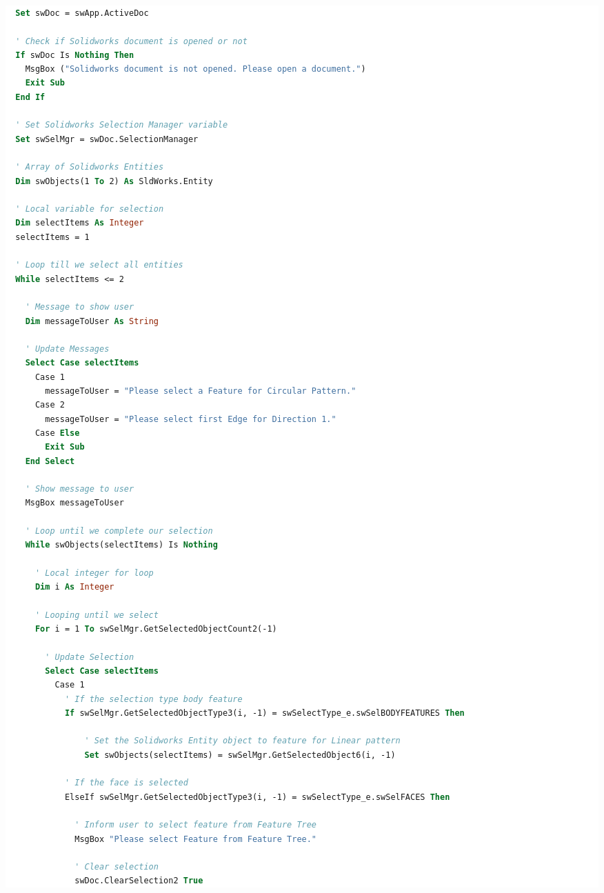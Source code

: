 ```vb
  Set swDoc = swApp.ActiveDoc
  
  ' Check if Solidworks document is opened or not
  If swDoc Is Nothing Then
    MsgBox ("Solidworks document is not opened. Please open a document.")
    Exit Sub
  End If
  
  ' Set Solidworks Selection Manager variable
  Set swSelMgr = swDoc.SelectionManager
  
  ' Array of Solidworks Entities
  Dim swObjects(1 To 2) As SldWorks.Entity
  
  ' Local variable for selection
  Dim selectItems As Integer
  selectItems = 1
  
  ' Loop till we select all entities
  While selectItems <= 2
    
    ' Message to show user
    Dim messageToUser As String

    ' Update Messages
    Select Case selectItems
      Case 1
        messageToUser = "Please select a Feature for Circular Pattern."
      Case 2
        messageToUser = "Please select first Edge for Direction 1."
      Case Else
        Exit Sub
    End Select
  
    ' Show message to user
    MsgBox messageToUser
      
    ' Loop until we complete our selection
    While swObjects(selectItems) Is Nothing
        
      ' Local integer for loop
      Dim i As Integer
      
      ' Looping until we select
      For i = 1 To swSelMgr.GetSelectedObjectCount2(-1)
          
        ' Update Selection
        Select Case selectItems
          Case 1
            ' If the selection type body feature
            If swSelMgr.GetSelectedObjectType3(i, -1) = swSelectType_e.swSelBODYFEATURES Then
                
                ' Set the Solidworks Entity object to feature for Linear pattern
                Set swObjects(selectItems) = swSelMgr.GetSelectedObject6(i, -1)
                
            ' If the face is selected
            ElseIf swSelMgr.GetSelectedObjectType3(i, -1) = swSelectType_e.swSelFACES Then
 
              ' Inform user to select feature from Feature Tree
              MsgBox "Please select Feature from Feature Tree."

              ' Clear selection
              swDoc.ClearSelection2 True
```